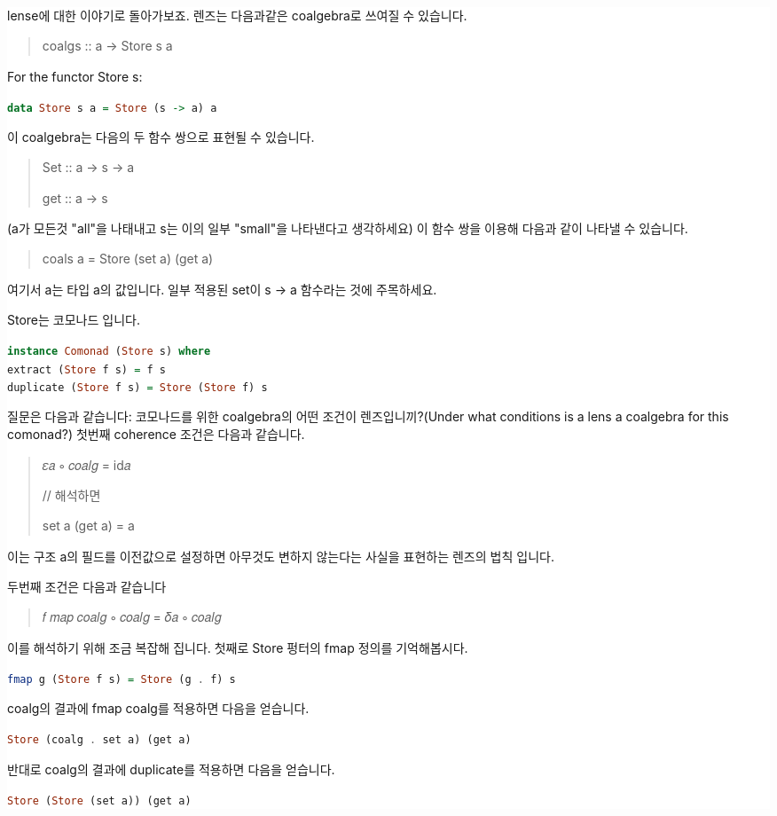 lense에 대한 이야기로 돌아가보죠. 렌즈는 다음과같은 coalgebra로 쓰여질 수 있습니다.

> coalgs :: a -> Store s a

For the functor Store s:

```haskell
data Store s a = Store (s -> a) a
```

이 coalgebra는 다음의 두 함수 쌍으로 표현될 수 있습니다.

> Set :: a -> s -> a
>
> get :: a -> s

(a가 모든것 "all"을 나태내고 s는 이의 일부 "small"을 나타낸다고 생각하세요) 이 함수 쌍을 이용해 다음과 같이 나타낼 수 있습니다.

> coals a = Store (set a) (get a)

여기서 a는 타입 a의 값입니다. 일부 적용된 set이 s -> a 함수라는 것에 주목하세요.

Store는 코모나드 입니다.

```haskell
instance Comonad (Store s) where
extract (Store f s) = f s
duplicate (Store f s) = Store (Store f) s
```

질문은 다음과 같습니다: 코모나드를 위한 coalgebra의 어떤 조건이 렌즈입니끼?(Under what conditions is a lens a coalgebra for this comonad?) 첫번째 coherence 조건은 다음과 같습니다.

> 𝜀𝑎 ∘ 𝑐𝑜𝑎𝑙𝑔 = id𝑎
>
> // 해석하면
>
> set a (get a) = a

이는 구조 a의 필드를 이전값으로 설정하면 아무것도 변하지 않는다는 사실을 표현하는 렌즈의 법칙 입니다.

두번째 조건은 다음과 같습니다

> 𝑓 𝑚𝑎𝑝 𝑐𝑜𝑎𝑙𝑔 ∘ 𝑐𝑜𝑎𝑙𝑔 = 𝛿𝑎 ∘ 𝑐𝑜𝑎𝑙𝑔

이를 해석하기 위해 조금 복잡해 집니다. 첫째로 Store 펑터의 fmap 정의를 기억해봅시다.

```haskell
fmap g (Store f s) = Store (g . f) s
```

coalg의 결과에 fmap coalg를 적용하면 다음을 얻습니다.

```haskell
Store (coalg . set a) (get a)
```

반대로 coalg의 결과에 duplicate를 적용하면 다음을 얻습니다.

```haskell
Store (Store (set a)) (get a)
```
